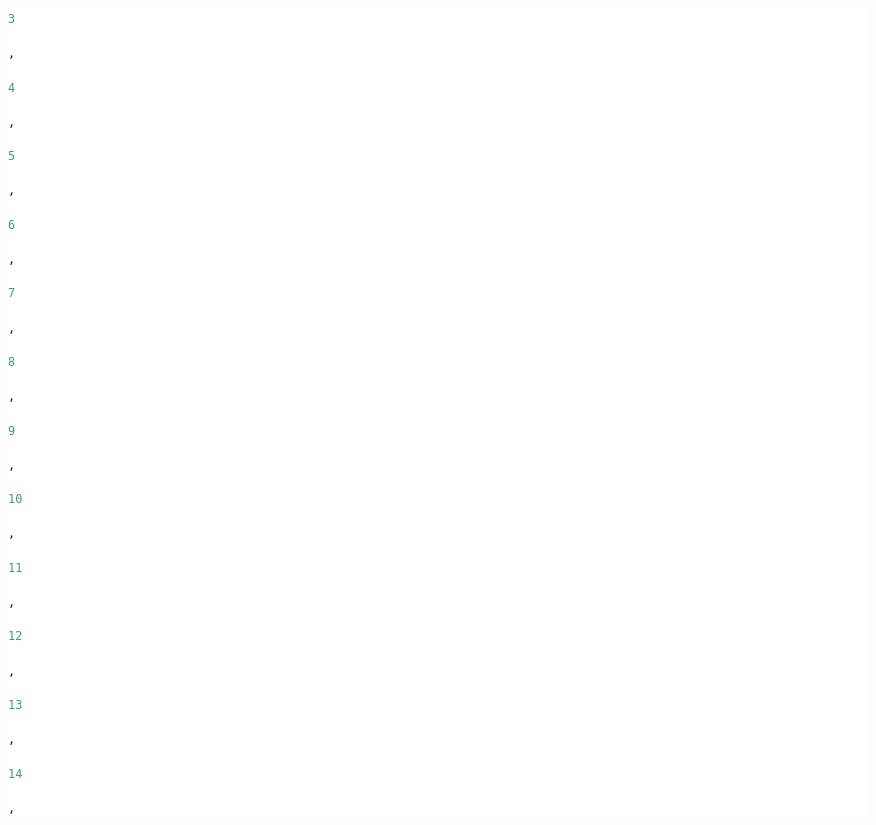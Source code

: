 ```python
3
```
```python
,
```
```python
4
```
```python
,
```
```python
5
```
```python
,
```
```python
6
```
```python
,
```
```python
7
```
```python
,
```
```python
8
```
```python
,
```
```python
9
```
```python
,
```
```python
10
```
```python
,
```
```python
11
```
```python
,
```
```python
12
```
```python
,
```
```python
13
```
```python
,
```
```python
14
```
```python
,
```
```python
```